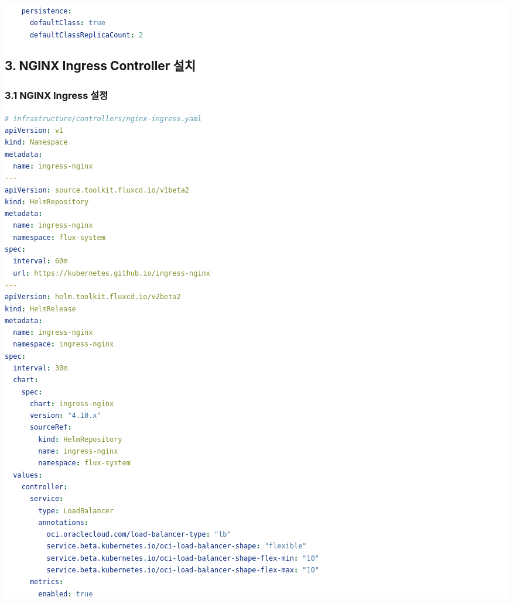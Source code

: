 ```yaml
    persistence:
      defaultClass: true
      defaultClassReplicaCount: 2
```

## 3. NGINX Ingress Controller 설치

### 3.1 NGINX Ingress 설정
```yaml
# infrastructure/controllers/nginx-ingress.yaml
apiVersion: v1
kind: Namespace
metadata:
  name: ingress-nginx
---
apiVersion: source.toolkit.fluxcd.io/v1beta2
kind: HelmRepository
metadata:
  name: ingress-nginx
  namespace: flux-system
spec:
  interval: 60m
  url: https://kubernetes.github.io/ingress-nginx
---
apiVersion: helm.toolkit.fluxcd.io/v2beta2
kind: HelmRelease
metadata:
  name: ingress-nginx
  namespace: ingress-nginx
spec:
  interval: 30m
  chart:
    spec:
      chart: ingress-nginx
      version: "4.10.x"
      sourceRef:
        kind: HelmRepository
        name: ingress-nginx
        namespace: flux-system
  values:
    controller:
      service:
        type: LoadBalancer
        annotations:
          oci.oraclecloud.com/load-balancer-type: "lb"
          service.beta.kubernetes.io/oci-load-balancer-shape: "flexible"
          service.beta.kubernetes.io/oci-load-balancer-shape-flex-min: "10"
          service.beta.kubernetes.io/oci-load-balancer-shape-flex-max: "10"
      metrics:
        enabled: true
```
